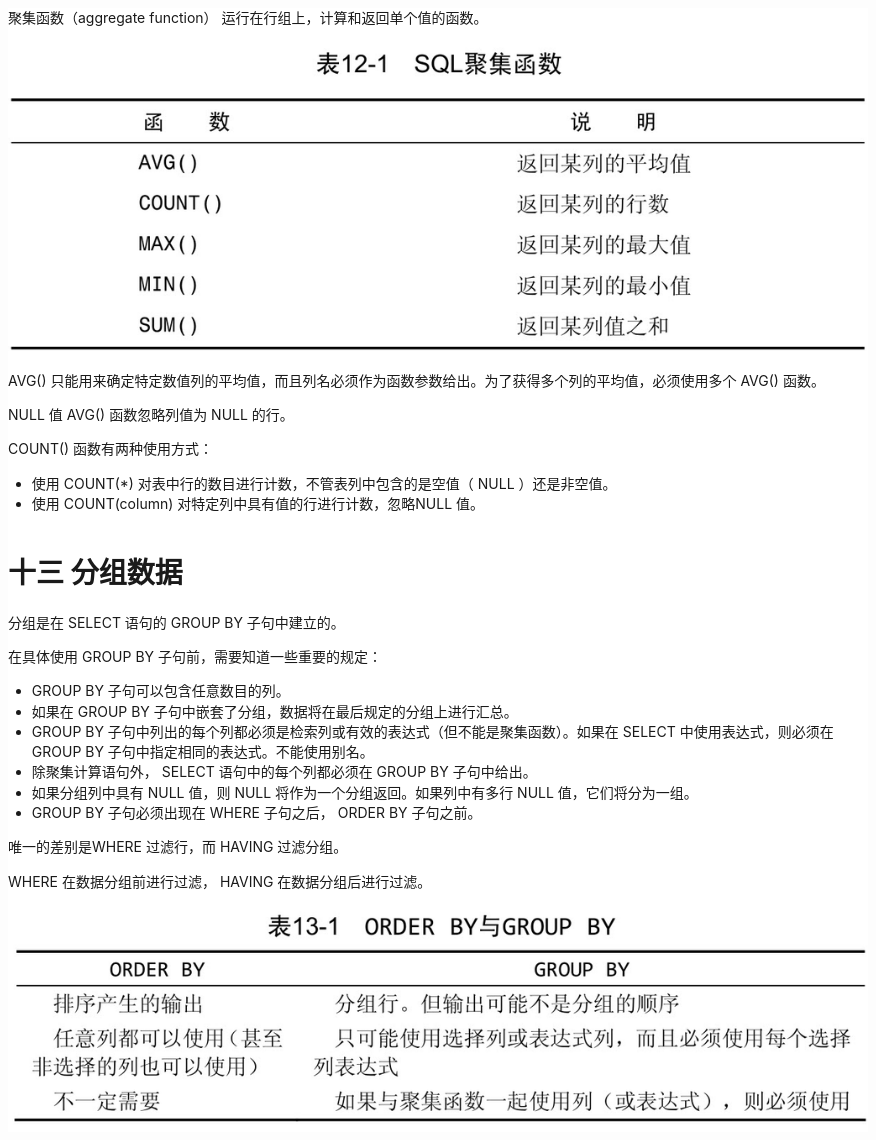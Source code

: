 聚集函数（aggregate function） 运行在行组上，计算和返回单个值的函数。

![聚集函数](../Image/MySQL必知必会/聚集函数.jpg)

AVG() 只能用来确定特定数值列的平均值，而且列名必须作为函数参数给出。为了获得多个列的平均值，必须使用多个 AVG() 函数。

NULL 值 AVG() 函数忽略列值为 NULL 的行。

COUNT() 函数有两种使用方式：

* 使用 COUNT(*) 对表中行的数目进行计数，不管表列中包含的是空值（ NULL ）还是非空值。
* 使用 COUNT(column) 对特定列中具有值的行进行计数，忽略NULL 值。

# 十三 分组数据

分组是在 SELECT 语句的 GROUP BY 子句中建立的。

在具体使用 GROUP BY 子句前，需要知道一些重要的规定：

* GROUP BY 子句可以包含任意数目的列。
* 如果在 GROUP BY 子句中嵌套了分组，数据将在最后规定的分组上进行汇总。
* GROUP BY 子句中列出的每个列都必须是检索列或有效的表达式（但不能是聚集函数）。如果在 SELECT 中使用表达式，则必须在GROUP BY 子句中指定相同的表达式。不能使用别名。
* 除聚集计算语句外， SELECT 语句中的每个列都必须在 GROUP BY 子句中给出。
* 如果分组列中具有 NULL 值，则 NULL 将作为一个分组返回。如果列中有多行 NULL 值，它们将分为一组。
* GROUP BY 子句必须出现在 WHERE 子句之后， ORDER BY 子句之前。

唯一的差别是WHERE 过滤行，而 HAVING 过滤分组。

WHERE 在数据分组前进行过滤， HAVING 在数据分组后进行过滤。

![groupby和orderby的区别](../Image/MySQL必知必会/groupby和orderby的区别.jpg)
